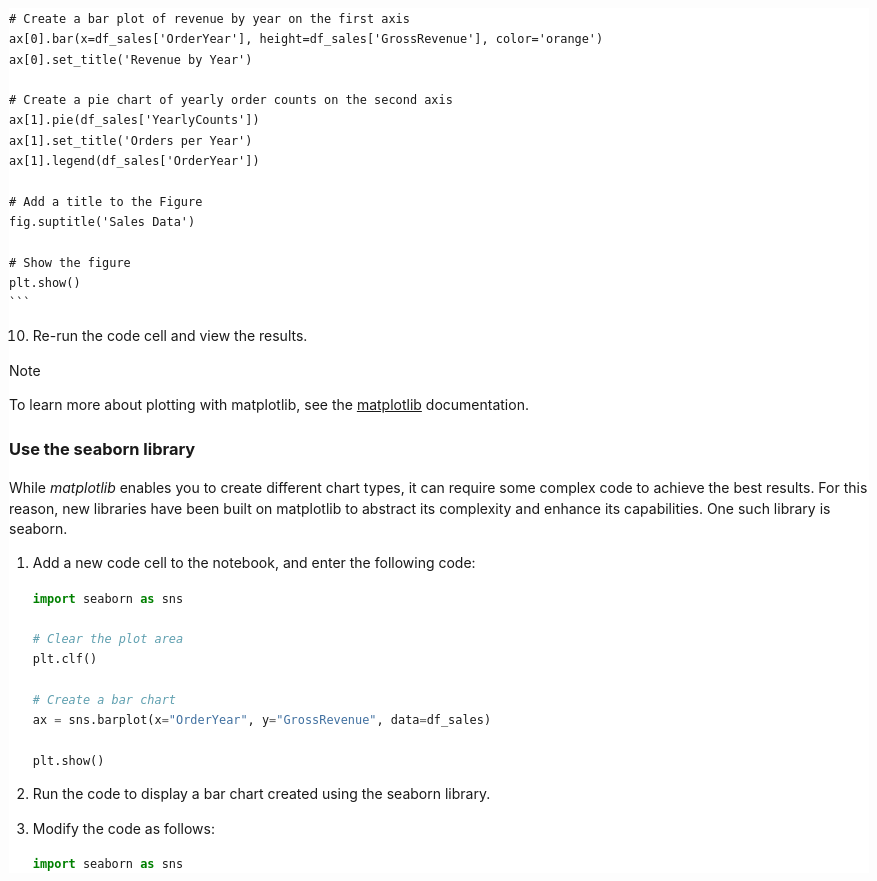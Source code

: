     # Create a bar plot of revenue by year on the first axis
    ax[0].bar(x=df_sales['OrderYear'], height=df_sales['GrossRevenue'], color='orange')
    ax[0].set_title('Revenue by Year')

    # Create a pie chart of yearly order counts on the second axis
    ax[1].pie(df_sales['YearlyCounts'])
    ax[1].set_title('Orders per Year')
    ax[1].legend(df_sales['OrderYear'])

    # Add a title to the Figure
    fig.suptitle('Sales Data')

    # Show the figure
    plt.show()
    ```

10. Re-run the code cell and view the results. 

>[!NOTE] 
> To learn more about plotting with matplotlib, see the [matplotlib](https://matplotlib.org/) documentation.

### Use the seaborn library

While *matplotlib* enables you to create different chart types, it can require some complex code to achieve the best results. For this reason, new libraries have been built on matplotlib to abstract its complexity and enhance its capabilities. One such library is seaborn.

1. Add a new code cell to the notebook, and enter the following code: 

    ```python
    import seaborn as sns

    # Clear the plot area
    plt.clf()

    # Create a bar chart
    ax = sns.barplot(x="OrderYear", y="GrossRevenue", data=df_sales)

    plt.show()
    ```

2. Run the code to display a bar chart created using the seaborn library.
3. Modify the code as follows:

    ```python
    import seaborn as sns
